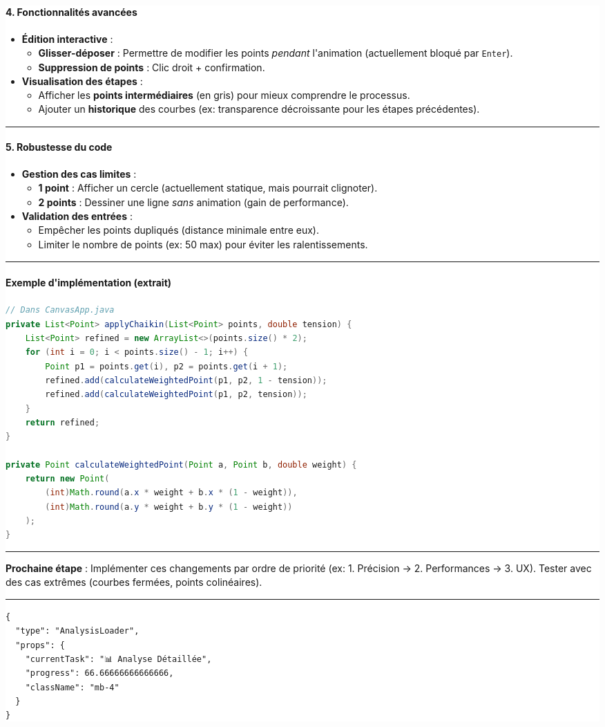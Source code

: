 #### **4. Fonctionnalités avancées**
- **Édition interactive** :
  - **Glisser-déposer** : Permettre de modifier les points *pendant* l'animation (actuellement bloqué par `Enter`).
  - **Suppression de points** : Clic droit + confirmation.
- **Visualisation des étapes** :
  - Afficher les **points intermédiaires** (en gris) pour mieux comprendre le processus.
  - Ajouter un **historique** des courbes (ex: transparence décroissante pour les étapes précédentes).

---
#### **5. Robustesse du code**
- **Gestion des cas limites** :
  - **1 point** : Afficher un cercle (actuellement statique, mais pourrait clignoter).
  - **2 points** : Dessiner une ligne *sans* animation (gain de performance).
- **Validation des entrées** :
  - Empêcher les points dupliqués (distance minimale entre eux).
  - Limiter le nombre de points (ex: 50 max) pour éviter les ralentissements.

---
#### **Exemple d'implémentation (extrait)**
```java
// Dans CanvasApp.java
private List<Point> applyChaikin(List<Point> points, double tension) {
    List<Point> refined = new ArrayList<>(points.size() * 2);
    for (int i = 0; i < points.size() - 1; i++) {
        Point p1 = points.get(i), p2 = points.get(i + 1);
        refined.add(calculateWeightedPoint(p1, p2, 1 - tension));
        refined.add(calculateWeightedPoint(p1, p2, tension));
    }
    return refined;
}

private Point calculateWeightedPoint(Point a, Point b, double weight) {
    return new Point(
        (int)Math.round(a.x * weight + b.x * (1 - weight)),
        (int)Math.round(a.y * weight + b.y * (1 - weight))
    );
}
```

---
**Prochaine étape** : Implémenter ces changements par ordre de priorité (ex: 1. Précision → 2. Performances → 3. UX). Tester avec des cas extrêmes (courbes fermées, points colinéaires).


---


```ai-component
{
  "type": "AnalysisLoader",
  "props": {
    "currentTask": "📊 Analyse Détaillée",
    "progress": 66.66666666666666,
    "className": "mb-4"
  }
}
```
